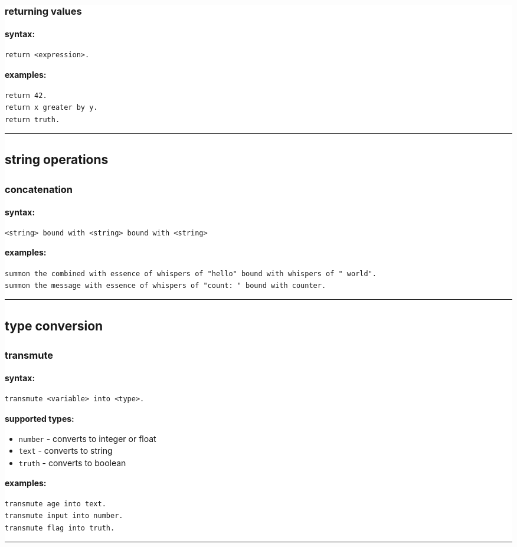### returning values

**syntax:**
```
return <expression>.
```

**examples:**
```spellscript
return 42.
return x greater by y.
return truth.
```

---

## string operations

### concatenation

**syntax:**
```
<string> bound with <string> bound with <string>
```

**examples:**
```spellscript
summon the combined with essence of whispers of "hello" bound with whispers of " world".
summon the message with essence of whispers of "count: " bound with counter.
```

---

## type conversion

### transmute

**syntax:**
```
transmute <variable> into <type>.
```

**supported types:**
- `number` - converts to integer or float
- `text` - converts to string
- `truth` - converts to boolean

**examples:**
```spellscript
transmute age into text.
transmute input into number.
transmute flag into truth.
```

---
